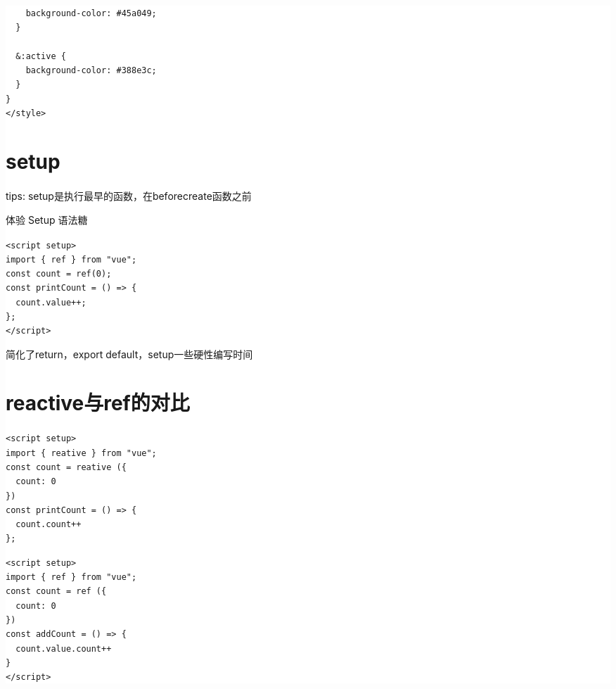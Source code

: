 ```vue
    background-color: #45a049;
  }

  &:active {
    background-color: #388e3c;
  }
}
</style>
```

# setup

tips: setup是执行最早的函数，在beforecreate函数之前

体验 Setup 语法糖

```vue
<script setup>
import { ref } from "vue";
const count = ref(0);
const printCount = () => {
  count.value++;
};
</script>
```

简化了return，export default，setup一些硬性编写时间

# reactive与ref的对比

```vue
<script setup>
import { reative } from "vue";
const count = reative ({
  count: 0
})
const printCount = () => {
  count.count++
};
```

```vue
<script setup>
import { ref } from "vue";
const count = ref ({
  count: 0
})
const addCount = () => {
  count.value.count++
}
</script>
```
